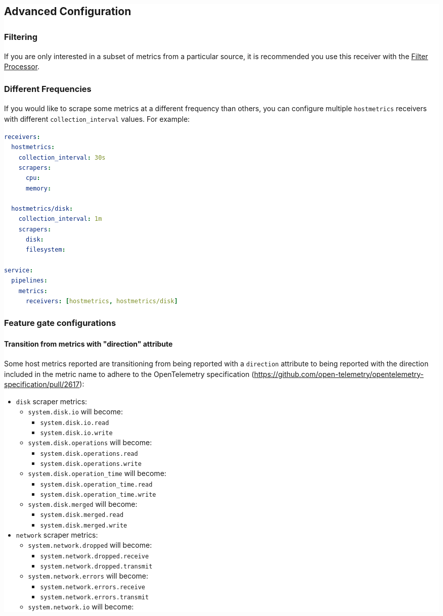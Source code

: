 ## Advanced Configuration

### Filtering

If you are only interested in a subset of metrics from a particular source,
it is recommended you use this receiver with the
[Filter Processor](../../processor/filterprocessor).

### Different Frequencies

If you would like to scrape some metrics at a different frequency than others,
you can configure multiple `hostmetrics` receivers with different
`collection_interval` values. For example:

```yaml
receivers:
  hostmetrics:
    collection_interval: 30s
    scrapers:
      cpu:
      memory:

  hostmetrics/disk:
    collection_interval: 1m
    scrapers:
      disk:
      filesystem:

service:
  pipelines:
    metrics:
      receivers: [hostmetrics, hostmetrics/disk]
```

### Feature gate configurations

#### Transition from metrics with "direction" attribute

Some host metrics reported are transitioning from being reported with a `direction` attribute to being reported with the
direction included in the metric name to adhere to the OpenTelemetry specification
(https://github.com/open-telemetry/opentelemetry-specification/pull/2617):

- `disk` scraper metrics:
  - `system.disk.io` will become:
    - `system.disk.io.read`
    - `system.disk.io.write`
  - `system.disk.operations` will become:
    - `system.disk.operations.read`
    - `system.disk.operations.write`
  - `system.disk.operation_time` will become:
    - `system.disk.operation_time.read`
    - `system.disk.operation_time.write`
  - `system.disk.merged` will become:
    - `system.disk.merged.read`
    - `system.disk.merged.write`
- `network` scraper metrics:
  - `system.network.dropped` will become:
    - `system.network.dropped.receive`
    - `system.network.dropped.transmit`
  - `system.network.errors` will become:
    - `system.network.errors.receive`
    - `system.network.errors.transmit`
  - `system.network.io` will become:

[beta]: https://github.com/open-telemetry/opentelemetry-collector#beta
[contrib]: https://github.com/open-telemetry/opentelemetry-collector-releases/tree/main/distributions/otelcol-contrib
[core]: https://github.com/open-telemetry/opentelemetry-collector-releases/tree/main/distributions/otelcol